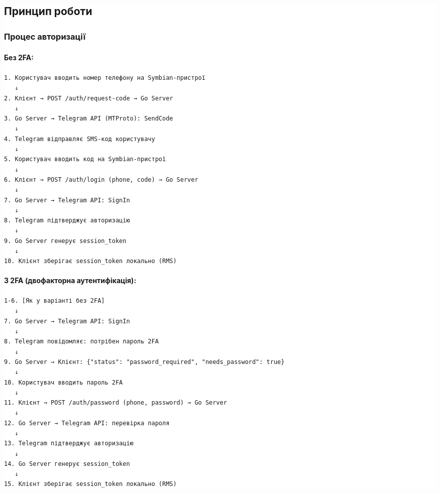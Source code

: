 
## Принцип роботи

### Процес авторизації

#### Без 2FA:
```
1. Користувач вводить номер телефону на Symbian-пристрої
   ↓
2. Клієнт → POST /auth/request-code → Go Server
   ↓
3. Go Server → Telegram API (MTProto): SendCode
   ↓
4. Telegram відправляє SMS-код користувачу
   ↓
5. Користувач вводить код на Symbian-пристрої
   ↓
6. Клієнт → POST /auth/login (phone, code) → Go Server
   ↓
7. Go Server → Telegram API: SignIn
   ↓
8. Telegram підтверджує авторизацію
   ↓
9. Go Server генерує session_token
   ↓
10. Клієнт зберігає session_token локально (RMS)
```

#### З 2FA (двофакторна аутентифікація):
```
1-6. [Як у варіанті без 2FA]
   ↓
7. Go Server → Telegram API: SignIn
   ↓
8. Telegram повідомляє: потрібен пароль 2FA
   ↓
9. Go Server → Клієнт: {"status": "password_required", "needs_password": true}
   ↓
10. Користувач вводить пароль 2FA
   ↓
11. Клієнт → POST /auth/password (phone, password) → Go Server
   ↓
12. Go Server → Telegram API: перевірка пароля
   ↓
13. Telegram підтверджує авторизацію
   ↓
14. Go Server генерує session_token
   ↓
15. Клієнт зберігає session_token локально (RMS)
```
